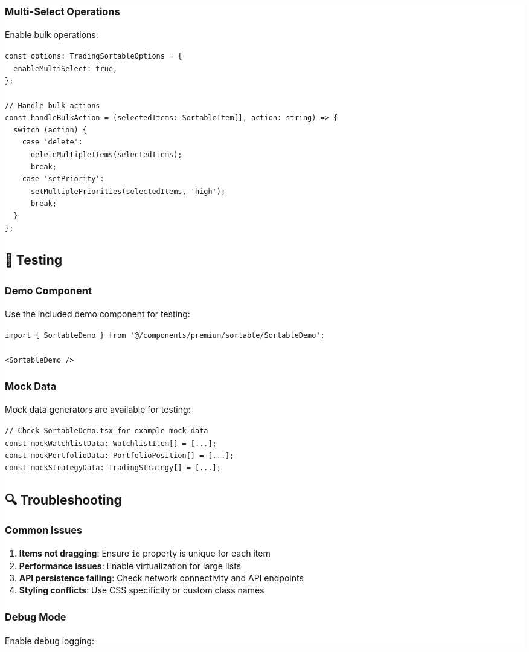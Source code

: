 ### Multi-Select Operations
Enable bulk operations:

```tsx
const options: TradingSortableOptions = {
  enableMultiSelect: true,
};

// Handle bulk actions
const handleBulkAction = (selectedItems: SortableItem[], action: string) => {
  switch (action) {
    case 'delete':
      deleteMultipleItems(selectedItems);
      break;
    case 'setPriority':
      setMultiplePriorities(selectedItems, 'high');
      break;
  }
};
```

## 🧪 Testing

### Demo Component
Use the included demo component for testing:

```tsx
import { SortableDemo } from '@/components/premium/sortable/SortableDemo';

<SortableDemo />
```

### Mock Data
Mock data generators are available for testing:

```tsx
// Check SortableDemo.tsx for example mock data
const mockWatchlistData: WatchlistItem[] = [...];
const mockPortfolioData: PortfolioPosition[] = [...];
const mockStrategyData: TradingStrategy[] = [...];
```

## 🔍 Troubleshooting

### Common Issues

1. **Items not dragging**: Ensure `id` property is unique for each item
2. **Performance issues**: Enable virtualization for large lists
3. **API persistence failing**: Check network connectivity and API endpoints
4. **Styling conflicts**: Use CSS specificity or custom class names

### Debug Mode
Enable debug logging:
